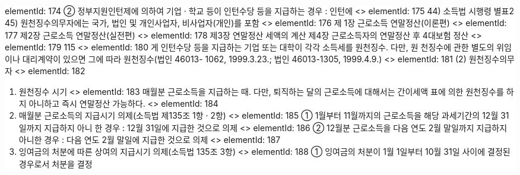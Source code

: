 elementId: 174
② 정부지원인턴제에 의하여 기업 · 학교 등이 인턴수당 등을 지급하는 경우 : 인턴에
<<BLOCKEND>>
elementId: 175
44) 소득법 시행령 별표2
45) 원천징수의무자에는 국가, 법인 및 개인사업자, 비사업자(개인)를 포함
<<BLOCKEND>>
elementId: 176
제
1장
근로소득
연말정산(이론편)
<<BLOCKEND>>
elementId: 177
제2장
근로소득
연말정산(실전편)
<<BLOCKEND>>
elementId: 178
제3장
연말정산
세액의
계산
제4장
근로소득자의
연말정산
후
4대보험
정산
<<BLOCKEND>>
elementId: 179
115
<<BLOCKEND>>
elementId: 180
게 인턴수당 등을 지급하는 기업 또는 대학이 각각 소득세를 원천징수. 다만, 원
천징수에 관한 별도의 위임이나 대리계약이 있으면 그에 따라 원천징수(법인
46013- 1062, 1999.3.23.; 법인 46013-1305, 1999.4.9.)
<<BLOCKEND>>
elementId: 181
(2) 원천징수의무자
<<BLOCKEND>>
elementId: 182
1) 원천징수 시기
<<BLOCKEND>>
elementId: 183
매월분 근로소득을 지급하는 때. 다만, 퇴직하는 달의 근로소득에 대해서는 간이세액
표에 의한 원천징수를 하지 아니하고 즉시 연말정산 가능하다.
<<BLOCKEND>>
elementId: 184
2) 매월분 근로소득의 지급시기 의제(소득법 제135조 1항 · 2항)
<<BLOCKEND>>
elementId: 185
① 1월부터 11월까지의 근로소득을 해당 과세기간의 12월 31일까지 지급하지 아니
한 경우 : 12월 31일에 지급한 것으로 의제
<<BLOCKEND>>
elementId: 186
② 12월분 근로소득을 다음 연도 2월 말일까지 지급하지 아니한 경우 : 다음 연도
2월 말일에 지급한 것으로 의제
<<BLOCKEND>>
elementId: 187
3) 잉여금의 처분에 따른 상여의 지급시기 의제(소득법 135조 3항)
<<BLOCKEND>>
elementId: 188
① 잉여금의 처분이 1월 1일부터 10월 31일 사이에 결정된 경우로서 처분을 결정